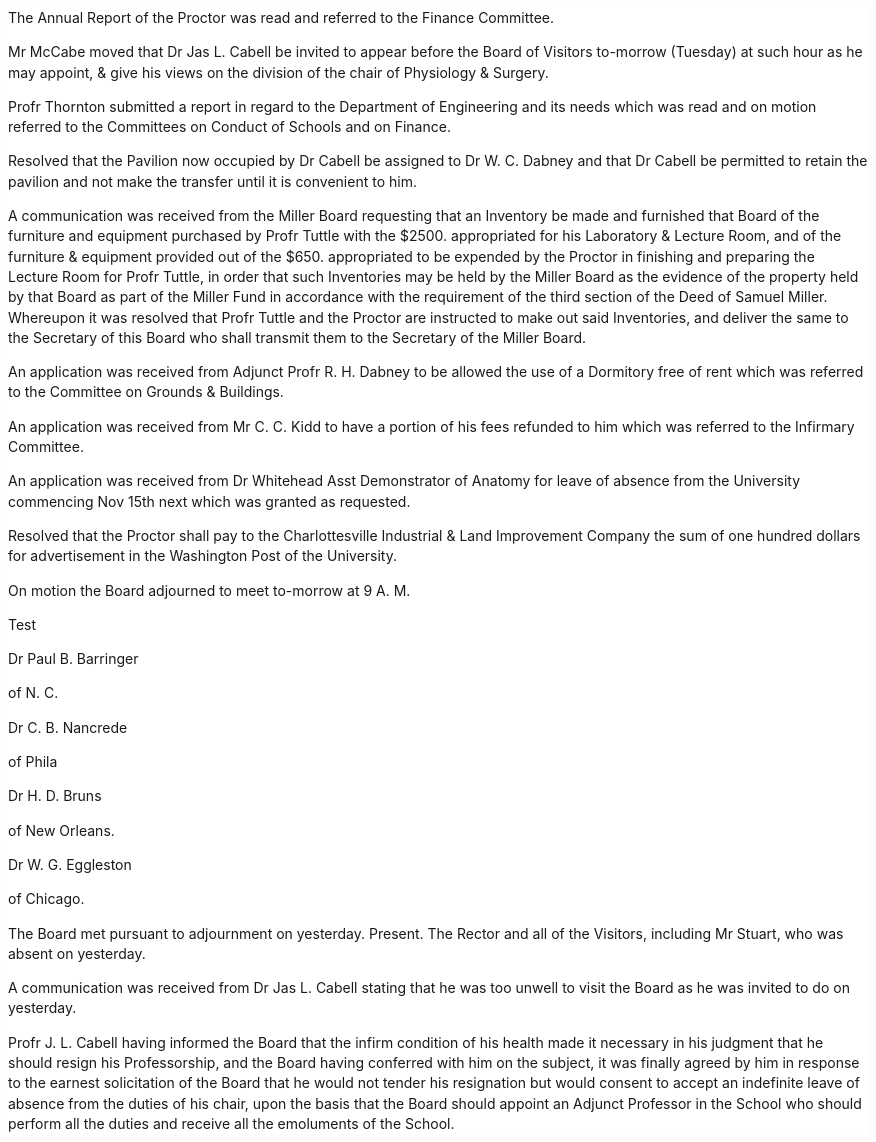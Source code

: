The Annual Report of the Proctor was read and referred to the Finance Committee.

Mr McCabe moved that Dr Jas L. Cabell be invited to appear before the Board of Visitors to-morrow (Tuesday) at such hour as he may appoint, & give his views on the division of the chair of Physiology & Surgery.

Profr Thornton submitted a report in regard to the Department of Engineering and its needs which was read and on motion referred to the Committees on Conduct of Schools and on Finance.

Resolved that the Pavilion now occupied by Dr Cabell be assigned to Dr W. C. Dabney and that Dr Cabell be permitted to retain the pavilion and not make the transfer until it is convenient to him.

A communication was received from the Miller Board requesting that an Inventory be made and furnished that Board of the furniture and equipment purchased by Profr Tuttle with the $2500. appropriated for his Laboratory & Lecture Room, and of the furniture & equipment provided out of the $650. appropriated to be expended by the Proctor in finishing and preparing the Lecture Room for Profr Tuttle, in order that such Inventories may be held by the Miller Board as the evidence of the property held by that Board as part of the Miller Fund in accordance with the requirement of the third section of the Deed of Samuel Miller. Whereupon it was resolved that Profr Tuttle and the Proctor are instructed to make out said Inventories, and deliver the same to the Secretary of this Board who shall transmit them to the Secretary of the Miller Board.

An application was received from Adjunct Profr R. H. Dabney to be allowed the use of a Dormitory free of rent which was referred to the Committee on Grounds & Buildings.

An application was received from Mr C. C. Kidd to have a portion of his fees refunded to him which was referred to the Infirmary Committee.

An application was received from Dr Whitehead Asst Demonstrator of Anatomy for leave of absence from the University commencing Nov 15th next which was granted as requested.

Resolved that the Proctor shall pay to the Charlottesville Industrial & Land Improvement Company the sum of one hundred dollars for advertisement in the Washington Post of the University.

On motion the Board adjourned to meet to-morrow at 9 A. M.

Test

Dr Paul B. Barringer

of N. C.

Dr C. B. Nancrede

of Phila

Dr H. D. Bruns

of New Orleans.

Dr W. G. Eggleston

of Chicago.

The Board met pursuant to adjournment on yesterday. Present. The Rector and all of the Visitors, including Mr Stuart, who was absent on yesterday.

A communication was received from Dr Jas L. Cabell stating that he was too unwell to visit the Board as he was invited to do on yesterday.

Profr J. L. Cabell having informed the Board that the infirm condition of his health made it necessary in his judgment that he should resign his Professorship, and the Board having conferred with him on the subject, it was finally agreed by him in response to the earnest solicitation of the Board that he would not tender his resignation but would consent to accept an indefinite leave of absence from the duties of his chair, upon the basis that the Board should appoint an Adjunct Professor in the School who should perform all the duties and receive all the emoluments of the School.
